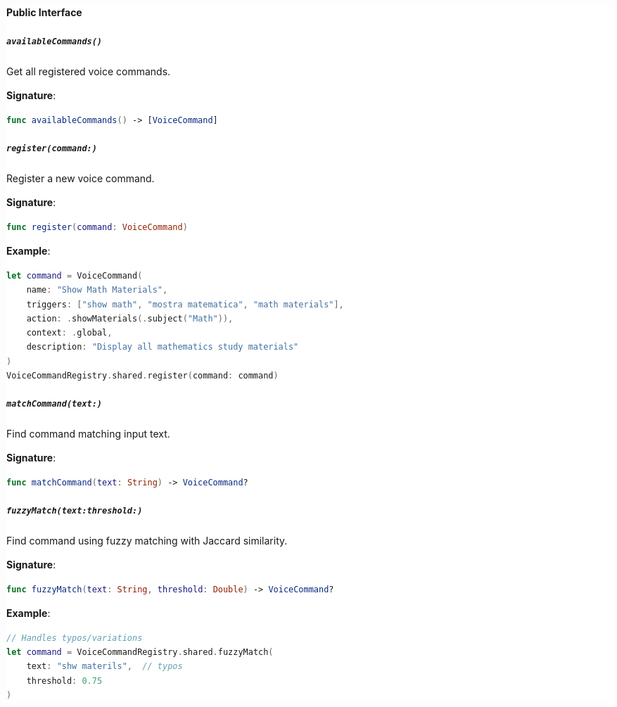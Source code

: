 #### Public Interface

##### `availableCommands()`

Get all registered voice commands.

**Signature**:
```swift
func availableCommands() -> [VoiceCommand]
```

##### `register(command:)`

Register a new voice command.

**Signature**:
```swift
func register(command: VoiceCommand)
```

**Example**:
```swift
let command = VoiceCommand(
    name: "Show Math Materials",
    triggers: ["show math", "mostra matematica", "math materials"],
    action: .showMaterials(.subject("Math")),
    context: .global,
    description: "Display all mathematics study materials"
)
VoiceCommandRegistry.shared.register(command: command)
```

##### `matchCommand(text:)`

Find command matching input text.

**Signature**:
```swift
func matchCommand(text: String) -> VoiceCommand?
```

##### `fuzzyMatch(text:threshold:)`

Find command using fuzzy matching with Jaccard similarity.

**Signature**:
```swift
func fuzzyMatch(text: String, threshold: Double) -> VoiceCommand?
```

**Example**:
```swift
// Handles typos/variations
let command = VoiceCommandRegistry.shared.fuzzyMatch(
    text: "shw materils",  // typos
    threshold: 0.75
)
```
